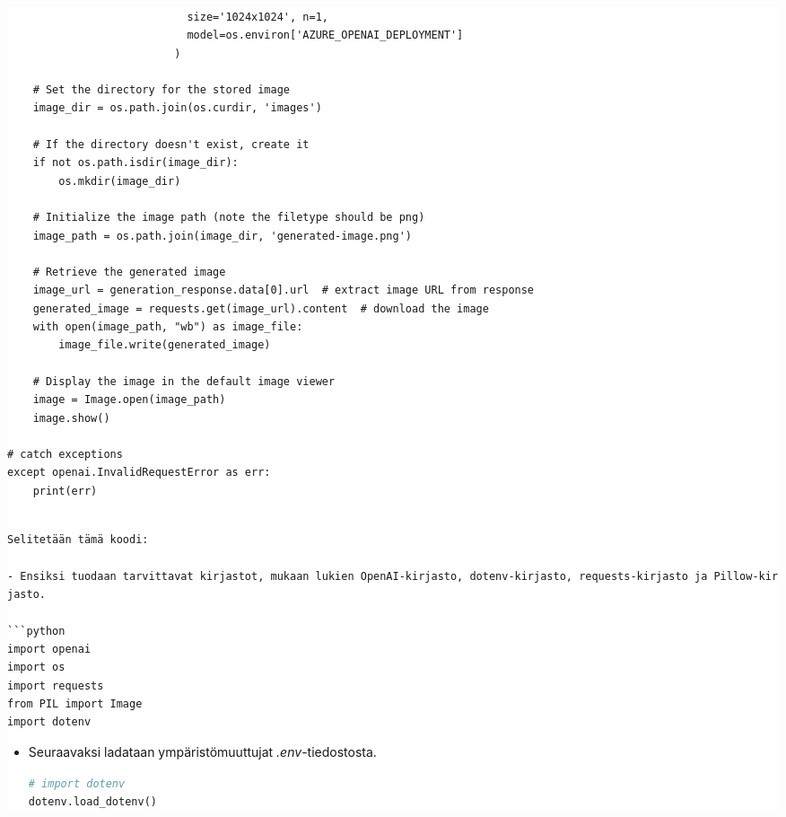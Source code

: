                                 size='1024x1024', n=1,
                                model=os.environ['AZURE_OPENAI_DEPLOYMENT']
                              )

        # Set the directory for the stored image
        image_dir = os.path.join(os.curdir, 'images')

        # If the directory doesn't exist, create it
        if not os.path.isdir(image_dir):
            os.mkdir(image_dir)

        # Initialize the image path (note the filetype should be png)
        image_path = os.path.join(image_dir, 'generated-image.png')

        # Retrieve the generated image
        image_url = generation_response.data[0].url  # extract image URL from response
        generated_image = requests.get(image_url).content  # download the image
        with open(image_path, "wb") as image_file:
            image_file.write(generated_image)

        # Display the image in the default image viewer
        image = Image.open(image_path)
        image.show()

    # catch exceptions
    except openai.InvalidRequestError as err:
        print(err)
   ```

Selitetään tämä koodi:

- Ensiksi tuodaan tarvittavat kirjastot, mukaan lukien OpenAI-kirjasto, dotenv-kirjasto, requests-kirjasto ja Pillow-kirjasto.

  ```python
  import openai
  import os
  import requests
  from PIL import Image
  import dotenv
  ```

- Seuraavaksi ladataan ympäristömuuttujat _.env_-tiedostosta.

  ```python
  # import dotenv
  dotenv.load_dotenv()
  ```
